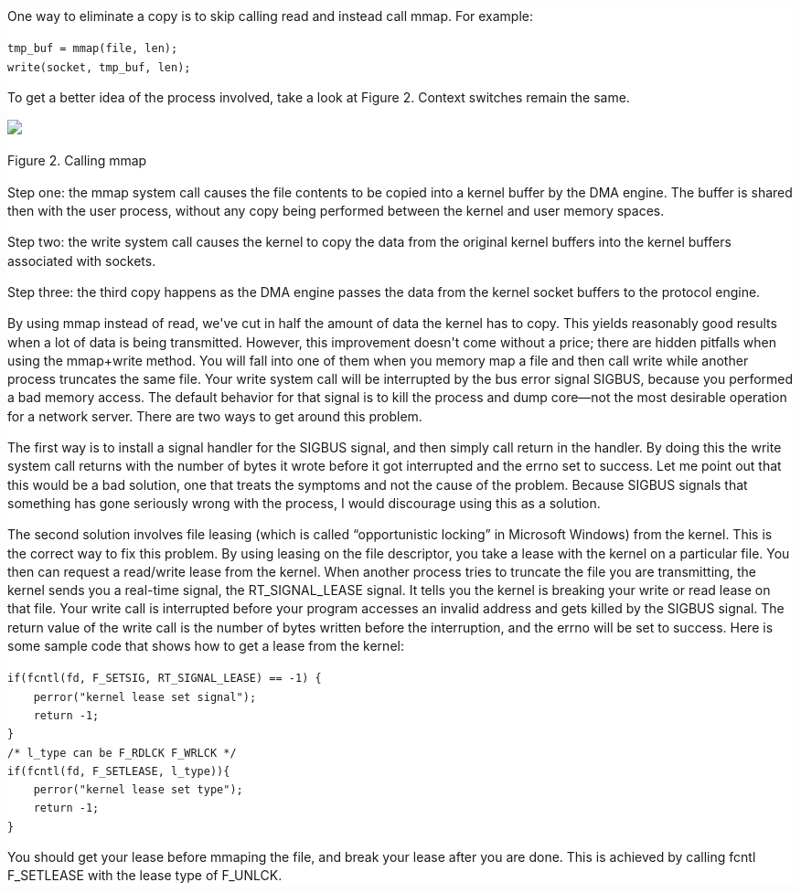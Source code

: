 One way to eliminate a copy is to skip calling read and instead call mmap. For example:

```
tmp_buf = mmap(file, len);
write(socket, tmp_buf, len);
```
To get a better idea of the process involved, take a look at Figure 2\. Context switches remain the same.

![](https://www.linuxjournal.com/files/linuxjournal.com/linuxjournal/articles/063/6345/6345f2.jpg)

Figure 2\. Calling mmap

Step one: the mmap system call causes the file contents to be copied into a kernel buffer by the DMA engine. The buffer is shared then with the user process, without any copy being performed between the kernel and user memory spaces.

Step two: the write system call causes the kernel to copy the data from the original kernel buffers into the kernel buffers associated with sockets.

Step three: the third copy happens as the DMA engine passes the data from the kernel socket buffers to the protocol engine.

By using mmap instead of read, we've cut in half the amount of data the kernel has to copy. This yields reasonably good results when a lot of data is being transmitted. However, this improvement doesn't come without a price; there are hidden pitfalls when using the mmap+write method. You will fall into one of them when you memory map a file and then call write while another process truncates the same file. Your write system call will be interrupted by the bus error signal SIGBUS, because you performed a bad memory access. The default behavior for that signal is to kill the process and dump core—not the most desirable operation for a network server. There are two ways to get around this problem.

The first way is to install a signal handler for the SIGBUS signal, and then simply call return in the handler. By doing this the write system call returns with the number of bytes it wrote before it got interrupted and the errno set to success. Let me point out that this would be a bad solution, one that treats the symptoms and not the cause of the problem. Because SIGBUS signals that something has gone seriously wrong with the process, I would discourage using this as a solution.

The second solution involves file leasing (which is called “opportunistic locking” in Microsoft Windows) from the kernel. This is the correct way to fix this problem. By using leasing on the file descriptor, you take a lease with the kernel on a particular file. You then can request a read/write lease from the kernel. When another process tries to truncate the file you are transmitting, the kernel sends you a real-time signal, the RT_SIGNAL_LEASE signal. It tells you the kernel is breaking your write or read lease on that file. Your write call is interrupted before your program accesses an invalid address and gets killed by the SIGBUS signal. The return value of the write call is the number of bytes written before the interruption, and the errno will be set to success. Here is some sample code that shows how to get a lease from the kernel:

```
if(fcntl(fd, F_SETSIG, RT_SIGNAL_LEASE) == -1) {
    perror("kernel lease set signal");
    return -1;
}
/* l_type can be F_RDLCK F_WRLCK */
if(fcntl(fd, F_SETLEASE, l_type)){
    perror("kernel lease set type");
    return -1;
}
```
You should get your lease before mmaping the file, and break your lease after you are done. This is achieved by calling fcntl F_SETLEASE with the lease type of F_UNLCK.
